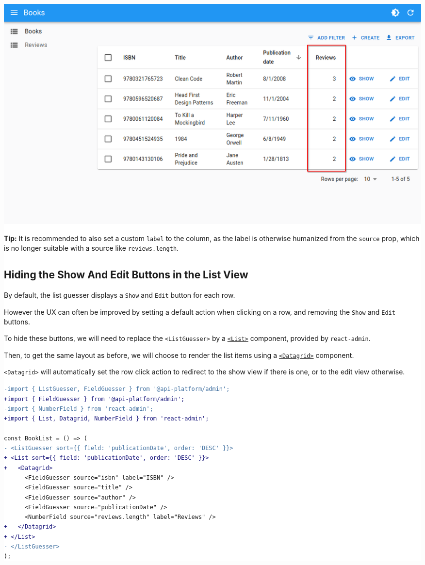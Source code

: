 ![Admin with number of related records](./images/admin-reference-record-count.png)

**Tip:** It is recommended to also set a custom `label` to the column, as the label is otherwise humanized from the `source` prop, which is no longer suitable with a source like `reviews.length`.

## Hiding the Show And Edit Buttons in the List View

By default, the list guesser displays a `Show` and `Edit` button for each row.

However the UX can often be improved by setting a default action when clicking on a row, and removing the `Show` and `Edit` buttons.

To hide these buttons, we will need to replace the `<ListGuesser>` by a [`<List>`](https://marmelab.com/react-admin/List.html) component, provided by `react-admin`.

Then, to get the same layout as before, we will choose to render the list items using a [`<Datagrid>`](https://marmelab.com/react-admin/Datagrid.html) component.

`<Datagrid>` will automatically set the row click action to redirect to the show view if there is one, or to the edit view otherwise.

```diff
-import { ListGuesser, FieldGuesser } from '@api-platform/admin';
+import { FieldGuesser } from '@api-platform/admin';
-import { NumberField } from 'react-admin';
+import { List, Datagrid, NumberField } from 'react-admin';

const BookList = () => (
- <ListGuesser sort={{ field: 'publicationDate', order: 'DESC' }}>
+ <List sort={{ field: 'publicationDate', order: 'DESC' }}>
+   <Datagrid>
      <FieldGuesser source="isbn" label="ISBN" />
      <FieldGuesser source="title" />
      <FieldGuesser source="author" />
      <FieldGuesser source="publicationDate" />
      <NumberField source="reviews.length" label="Reviews" />
+   </Datagrid>
+ </List>
- </ListGuesser>
);
```

